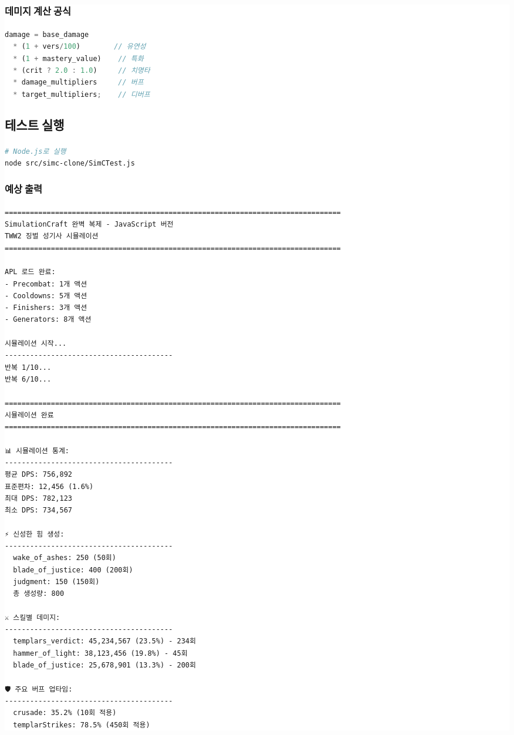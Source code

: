### 데미지 계산 공식
```javascript
damage = base_damage
  * (1 + vers/100)        // 유연성
  * (1 + mastery_value)    // 특화
  * (crit ? 2.0 : 1.0)     // 치명타
  * damage_multipliers     // 버프
  * target_multipliers;    // 디버프
```

## 테스트 실행

```bash
# Node.js로 실행
node src/simc-clone/SimCTest.js
```

### 예상 출력
```
================================================================================
SimulationCraft 완벽 복제 - JavaScript 버전
TWW2 징벌 성기사 시뮬레이션
================================================================================

APL 로드 완료:
- Precombat: 1개 액션
- Cooldowns: 5개 액션
- Finishers: 3개 액션
- Generators: 8개 액션

시뮬레이션 시작...
----------------------------------------
반복 1/10...
반복 6/10...

================================================================================
시뮬레이션 완료
================================================================================

📊 시뮬레이션 통계:
----------------------------------------
평균 DPS: 756,892
표준편차: 12,456 (1.6%)
최대 DPS: 782,123
최소 DPS: 734,567

⚡ 신성한 힘 생성:
----------------------------------------
  wake_of_ashes: 250 (50회)
  blade_of_justice: 400 (200회)
  judgment: 150 (150회)
  총 생성량: 800

⚔️ 스킬별 데미지:
----------------------------------------
  templars_verdict: 45,234,567 (23.5%) - 234회
  hammer_of_light: 38,123,456 (19.8%) - 45회
  blade_of_justice: 25,678,901 (13.3%) - 200회

🛡️ 주요 버프 업타임:
----------------------------------------
  crusade: 35.2% (10회 적용)
  templarStrikes: 78.5% (450회 적용)
```